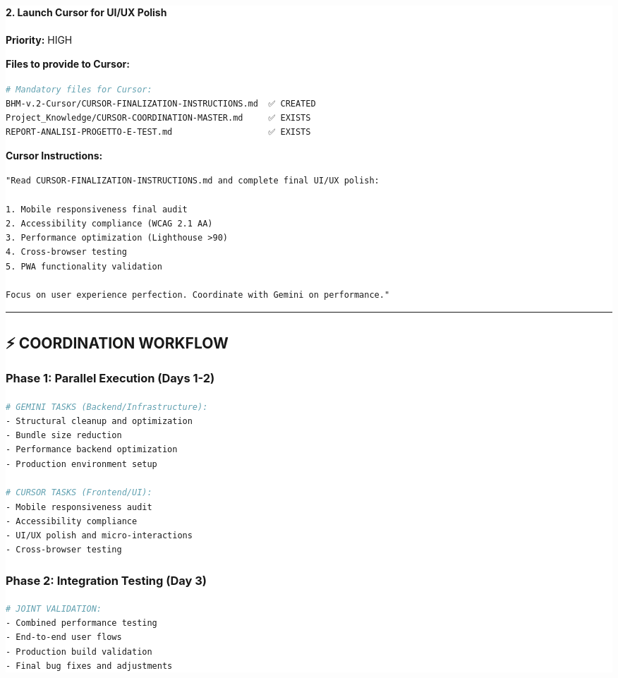 #### **2. Launch Cursor for UI/UX Polish**

**Priority:** HIGH

**Files to provide to Cursor:**

```bash
# Mandatory files for Cursor:
BHM-v.2-Cursor/CURSOR-FINALIZATION-INSTRUCTIONS.md  ✅ CREATED
Project_Knowledge/CURSOR-COORDINATION-MASTER.md     ✅ EXISTS
REPORT-ANALISI-PROGETTO-E-TEST.md                   ✅ EXISTS
```

**Cursor Instructions:**

```
"Read CURSOR-FINALIZATION-INSTRUCTIONS.md and complete final UI/UX polish:

1. Mobile responsiveness final audit
2. Accessibility compliance (WCAG 2.1 AA)
3. Performance optimization (Lighthouse >90)
4. Cross-browser testing
5. PWA functionality validation

Focus on user experience perfection. Coordinate with Gemini on performance."
```

---

## ⚡ **COORDINATION WORKFLOW**

### **Phase 1: Parallel Execution (Days 1-2)**

```bash
# GEMINI TASKS (Backend/Infrastructure):
- Structural cleanup and optimization
- Bundle size reduction
- Performance backend optimization
- Production environment setup

# CURSOR TASKS (Frontend/UI):
- Mobile responsiveness audit
- Accessibility compliance
- UI/UX polish and micro-interactions
- Cross-browser testing
```

### **Phase 2: Integration Testing (Day 3)**

```bash
# JOINT VALIDATION:
- Combined performance testing
- End-to-end user flows
- Production build validation
- Final bug fixes and adjustments
```
